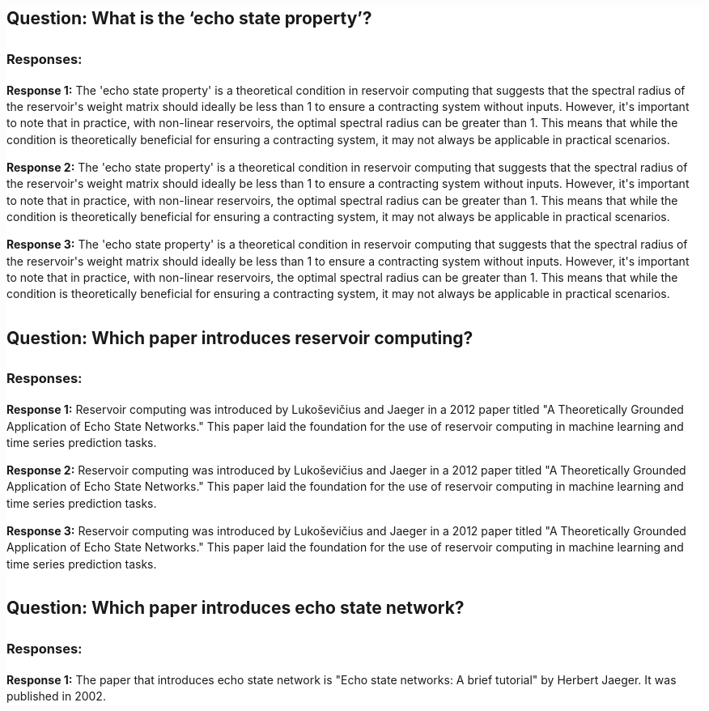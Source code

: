 ## Question: What is the ‘echo state property’?
### Responses:
**Response 1:**
 The 'echo state property' is a theoretical condition in reservoir computing that suggests that the spectral radius of the reservoir's weight matrix should ideally be less than 1 to ensure a contracting system without inputs. However, it's important to note that in practice, with non-linear reservoirs, the optimal spectral radius can be greater than 1. This means that while the condition is theoretically beneficial for ensuring a contracting system, it may not always be applicable in practical scenarios.

**Response 2:**
 The 'echo state property' is a theoretical condition in reservoir computing that suggests that the spectral radius of the reservoir's weight matrix should ideally be less than 1 to ensure a contracting system without inputs. However, it's important to note that in practice, with non-linear reservoirs, the optimal spectral radius can be greater than 1. This means that while the condition is theoretically beneficial for ensuring a contracting system, it may not always be applicable in practical scenarios.

**Response 3:**
 The 'echo state property' is a theoretical condition in reservoir computing that suggests that the spectral radius of the reservoir's weight matrix should ideally be less than 1 to ensure a contracting system without inputs. However, it's important to note that in practice, with non-linear reservoirs, the optimal spectral radius can be greater than 1. This means that while the condition is theoretically beneficial for ensuring a contracting system, it may not always be applicable in practical scenarios.

## Question: Which paper introduces reservoir computing?
### Responses:
**Response 1:**
 Reservoir computing was introduced by Lukoševičius and Jaeger in a 2012 paper titled "A Theoretically Grounded Application of Echo State Networks." This paper laid the foundation for the use of reservoir computing in machine learning and time series prediction tasks.

**Response 2:**
 Reservoir computing was introduced by Lukoševičius and Jaeger in a 2012 paper titled "A Theoretically Grounded Application of Echo State Networks." This paper laid the foundation for the use of reservoir computing in machine learning and time series prediction tasks.

**Response 3:**
 Reservoir computing was introduced by Lukoševičius and Jaeger in a 2012 paper titled "A Theoretically Grounded Application of Echo State Networks." This paper laid the foundation for the use of reservoir computing in machine learning and time series prediction tasks.

## Question: Which paper introduces echo state network?
### Responses:
**Response 1:**
 The paper that introduces echo state network is "Echo state networks: A brief tutorial" by Herbert Jaeger. It was published in 2002.
